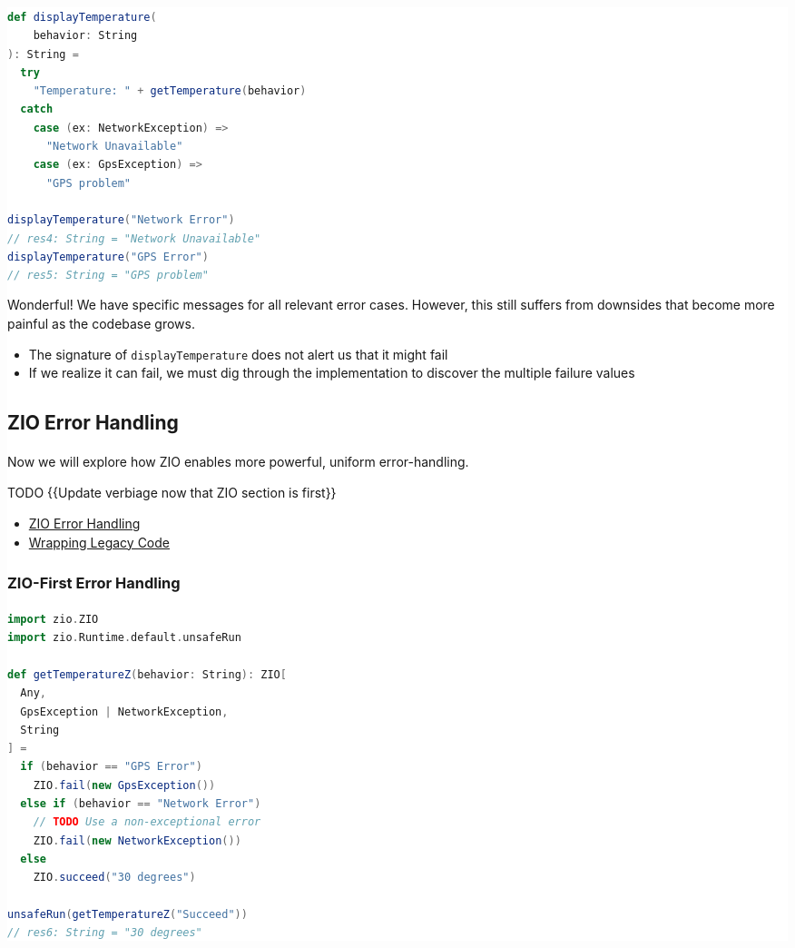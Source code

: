 ```scala
def displayTemperature(
    behavior: String
): String =
  try
    "Temperature: " + getTemperature(behavior)
  catch
    case (ex: NetworkException) =>
      "Network Unavailable"
    case (ex: GpsException) =>
      "GPS problem"

displayTemperature("Network Error")
// res4: String = "Network Unavailable"
displayTemperature("GPS Error")
// res5: String = "GPS problem"
```

Wonderful!
We have specific messages for all relevant error cases. However, this still suffers from downsides that become more painful as the codebase grows.

- The signature of `displayTemperature` does not alert us that it might fail
- If we realize it can fail, we must dig through the implementation to discover the multiple failure values

## ZIO Error Handling

Now we will explore how ZIO enables more powerful, uniform error-handling.

TODO {{Update verbiage now that ZIO section is first}}

- [ZIO Error Handling](#zio-error-handling)
- [Wrapping Legacy Code](#wrapping-legacy-code)

### ZIO-First Error Handling

```scala
import zio.ZIO
import zio.Runtime.default.unsafeRun

def getTemperatureZ(behavior: String): ZIO[
  Any,
  GpsException | NetworkException,
  String
] =
  if (behavior == "GPS Error")
    ZIO.fail(new GpsException())
  else if (behavior == "Network Error")
    // TODO Use a non-exceptional error
    ZIO.fail(new NetworkException())
  else
    ZIO.succeed("30 degrees")

unsafeRun(getTemperatureZ("Succeed"))
// res6: String = "30 degrees"
```
